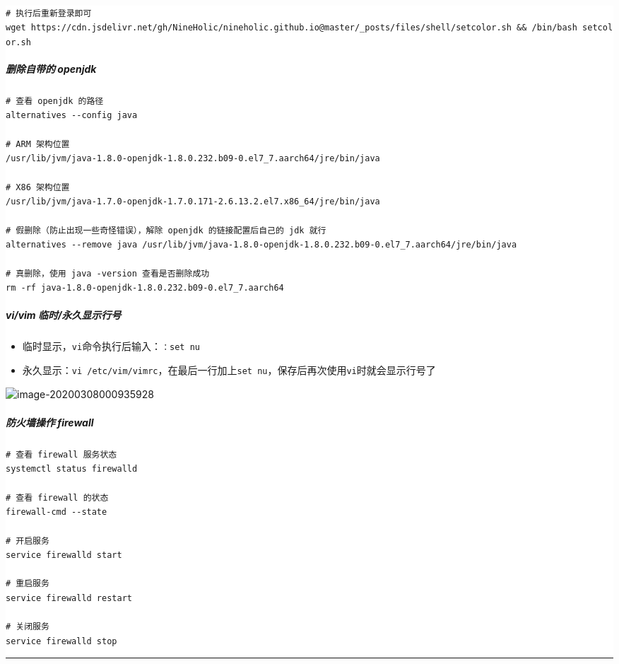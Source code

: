 ```shell
# 执行后重新登录即可
wget https://cdn.jsdelivr.net/gh/NineHolic/nineholic.github.io@master/_posts/files/shell/setcolor.sh && /bin/bash setcolor.sh
```

##### 删除自带的 openjdk

```shell
# 查看 openjdk 的路径
alternatives --config java

# ARM 架构位置
/usr/lib/jvm/java-1.8.0-openjdk-1.8.0.232.b09-0.el7_7.aarch64/jre/bin/java

# X86 架构位置
/usr/lib/jvm/java-1.7.0-openjdk-1.7.0.171-2.6.13.2.el7.x86_64/jre/bin/java

# 假删除（防止出现一些奇怪错误），解除 openjdk 的链接配置后自己的 jdk 就行
alternatives --remove java /usr/lib/jvm/java-1.8.0-openjdk-1.8.0.232.b09-0.el7_7.aarch64/jre/bin/java

# 真删除，使用 java -version 查看是否删除成功
rm -rf java-1.8.0-openjdk-1.8.0.232.b09-0.el7_7.aarch64
```

##### vi/vim 临时/永久显示行号

- 临时显示，`vi`命令执行后输入：`：set nu`


- 永久显示：`vi /etc/vim/vimrc`，在最后一行加上`set nu`，保存后再次使用`vi`时就会显示行号了


![image-20200308000935928](https://gitee.com/NineHolic/cloudimage/raw/master/linux/image-20200308000935928.png)

##### 防火墙操作 firewall

```shell
# 查看 firewall 服务状态
systemctl status firewalld

# 查看 firewall 的状态
firewall-cmd --state

# 开启服务
service firewalld start

# 重启服务
service firewalld restart

# 关闭服务
service firewalld stop
```

****
